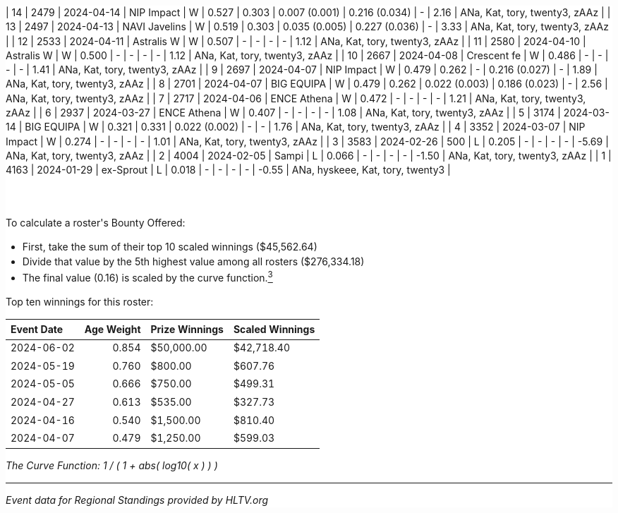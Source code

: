 |           14 |     2479 | 2024-04-14 | NIP Impact    | W   | 0.527      | 0.303        | 0.007 (0.001)    | 0.216 (0.034)    | -         |     2.16 | ANa, Kat, tory, twenty3, zAAz    |
|           13 |     2497 | 2024-04-13 | NAVI Javelins | W   | 0.519      | 0.303        | 0.035 (0.005)    | 0.227 (0.036)    | -         |     3.33 | ANa, Kat, tory, twenty3, zAAz    |
|           12 |     2533 | 2024-04-11 | Astralis W    | W   | 0.507      | -            | -                | -                | -         |     1.12 | ANa, Kat, tory, twenty3, zAAz    |
|           11 |     2580 | 2024-04-10 | Astralis W    | W   | 0.500      | -            | -                | -                | -         |     1.12 | ANa, Kat, tory, twenty3, zAAz    |
|           10 |     2667 | 2024-04-08 | Crescent fe   | W   | 0.486      | -            | -                | -                | -         |     1.41 | ANa, Kat, tory, twenty3, zAAz    |
|            9 |     2697 | 2024-04-07 | NIP Impact    | W   | 0.479      | 0.262        | -                | 0.216 (0.027)    | -         |     1.89 | ANa, Kat, tory, twenty3, zAAz    |
|            8 |     2701 | 2024-04-07 | BIG EQUIPA    | W   | 0.479      | 0.262        | 0.022 (0.003)    | 0.186 (0.023)    | -         |     2.56 | ANa, Kat, tory, twenty3, zAAz    |
|            7 |     2717 | 2024-04-06 | ENCE Athena   | W   | 0.472      | -            | -                | -                | -         |     1.21 | ANa, Kat, tory, twenty3, zAAz    |
|            6 |     2937 | 2024-03-27 | ENCE Athena   | W   | 0.407      | -            | -                | -                | -         |     1.08 | ANa, Kat, tory, twenty3, zAAz    |
|            5 |     3174 | 2024-03-14 | BIG EQUIPA    | W   | 0.321      | 0.331        | 0.022 (0.002)    | -                | -         |     1.76 | ANa, Kat, tory, twenty3, zAAz    |
|            4 |     3352 | 2024-03-07 | NIP Impact    | W   | 0.274      | -            | -                | -                | -         |     1.01 | ANa, Kat, tory, twenty3, zAAz    |
|            3 |     3583 | 2024-02-26 | 500           | L   | 0.205      | -            | -                | -                | -         |    -5.69 | ANa, Kat, tory, twenty3, zAAz    |
|            2 |     4004 | 2024-02-05 | Sampi         | L   | 0.066      | -            | -                | -                | -         |    -1.50 | ANa, Kat, tory, twenty3, zAAz    |
|            1 |     4163 | 2024-01-29 | ex-Sprout     | L   | 0.018      | -            | -                | -                | -         |    -0.55 | ANa, hyskeee, Kat, tory, twenty3 |

<br />
<span id="table2"></span><br />
To calculate a roster's Bounty Offered:<br />

- First, take the sum of their top 10 scaled winnings ($45,562.64)
- Divide that value by the 5th highest value among all rosters ($276,334.18)
- The final value (0.16) is scaled by the curve function.[<sup>3</sup>](#curveFunction)

Top ten winnings for this roster:<br />

| Event Date | Age Weight | Prize Winnings | Scaled Winnings |
| :- | -: | :- | :- |
| 2024-06-02 |      0.854 | $50,000.00     | $42,718.40      |
| 2024-05-19 |      0.760 | $800.00        | $607.76         |
| 2024-05-05 |      0.666 | $750.00        | $499.31         |
| 2024-04-27 |      0.613 | $535.00        | $327.73         |
| 2024-04-16 |      0.540 | $1,500.00      | $810.40         |
| 2024-04-07 |      0.479 | $1,250.00      | $599.03         |


<span id="curveFunction"></span>_The Curve Function: 1 / ( 1 + abs( log10( x ) ) )_<br />

---
_Event data for Regional Standings provided by HLTV.org_<br />
